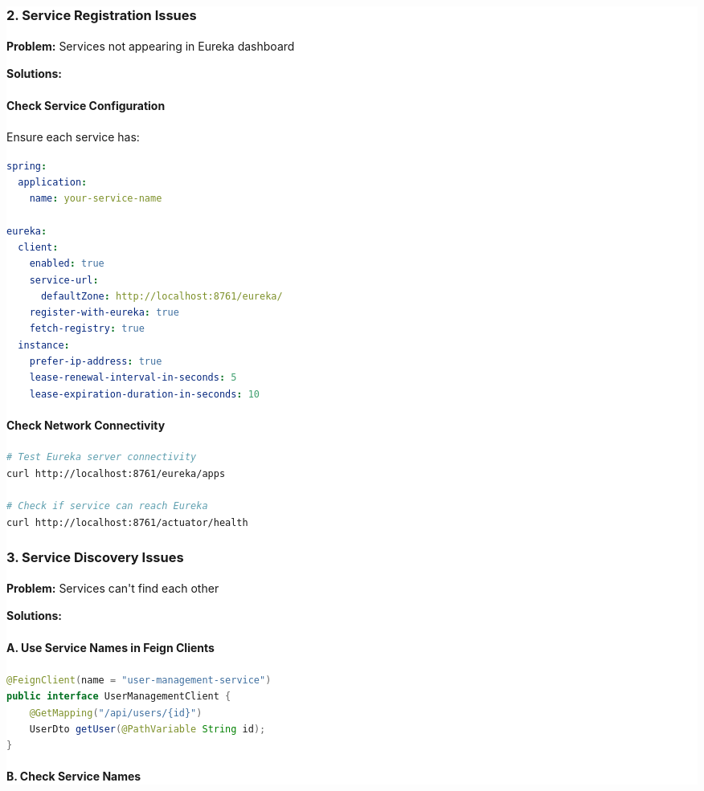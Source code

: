 ### 2. Service Registration Issues

**Problem:** Services not appearing in Eureka dashboard

**Solutions:**

#### Check Service Configuration

Ensure each service has:

```yaml
spring:
  application:
    name: your-service-name

eureka:
  client:
    enabled: true
    service-url:
      defaultZone: http://localhost:8761/eureka/
    register-with-eureka: true
    fetch-registry: true
  instance:
    prefer-ip-address: true
    lease-renewal-interval-in-seconds: 5
    lease-expiration-duration-in-seconds: 10
```

#### Check Network Connectivity

```bash
# Test Eureka server connectivity
curl http://localhost:8761/eureka/apps

# Check if service can reach Eureka
curl http://localhost:8761/actuator/health
```

### 3. Service Discovery Issues

**Problem:** Services can't find each other

**Solutions:**

#### A. Use Service Names in Feign Clients

```java
@FeignClient(name = "user-management-service")
public interface UserManagementClient {
    @GetMapping("/api/users/{id}")
    UserDto getUser(@PathVariable String id);
}
```

#### B. Check Service Names
